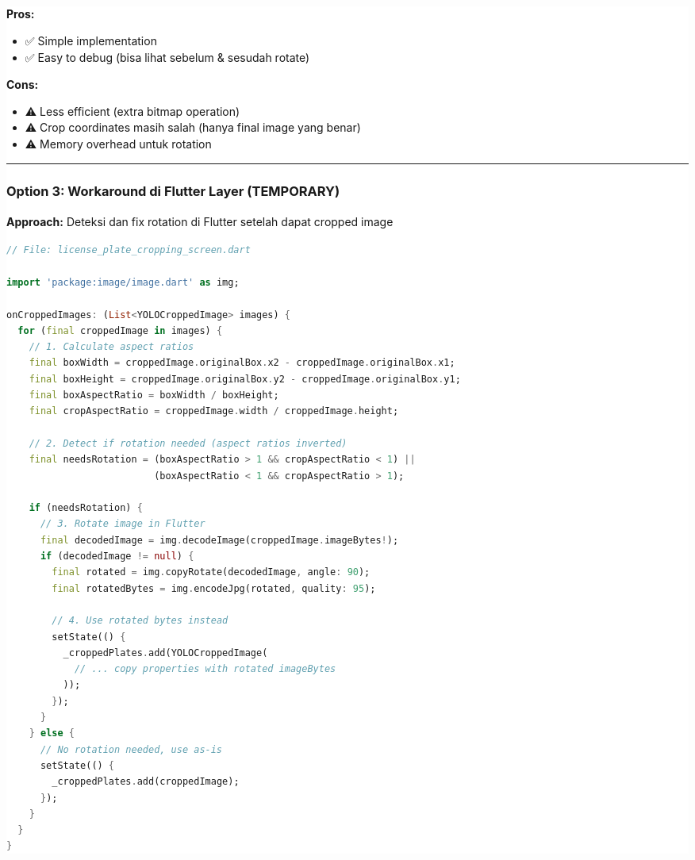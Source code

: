 **Pros:**
- ✅ Simple implementation
- ✅ Easy to debug (bisa lihat sebelum & sesudah rotate)

**Cons:**
- ⚠️ Less efficient (extra bitmap operation)
- ⚠️ Crop coordinates masih salah (hanya final image yang benar)
- ⚠️ Memory overhead untuk rotation

---

### Option 3: Workaround di Flutter Layer (TEMPORARY)

**Approach:** Deteksi dan fix rotation di Flutter setelah dapat cropped image

```dart
// File: license_plate_cropping_screen.dart

import 'package:image/image.dart' as img;

onCroppedImages: (List<YOLOCroppedImage> images) {
  for (final croppedImage in images) {
    // 1. Calculate aspect ratios
    final boxWidth = croppedImage.originalBox.x2 - croppedImage.originalBox.x1;
    final boxHeight = croppedImage.originalBox.y2 - croppedImage.originalBox.y1;
    final boxAspectRatio = boxWidth / boxHeight;
    final cropAspectRatio = croppedImage.width / croppedImage.height;
    
    // 2. Detect if rotation needed (aspect ratios inverted)
    final needsRotation = (boxAspectRatio > 1 && cropAspectRatio < 1) || 
                          (boxAspectRatio < 1 && cropAspectRatio > 1);
    
    if (needsRotation) {
      // 3. Rotate image in Flutter
      final decodedImage = img.decodeImage(croppedImage.imageBytes!);
      if (decodedImage != null) {
        final rotated = img.copyRotate(decodedImage, angle: 90);
        final rotatedBytes = img.encodeJpg(rotated, quality: 95);
        
        // 4. Use rotated bytes instead
        setState(() {
          _croppedPlates.add(YOLOCroppedImage(
            // ... copy properties with rotated imageBytes
          ));
        });
      }
    } else {
      // No rotation needed, use as-is
      setState(() {
        _croppedPlates.add(croppedImage);
      });
    }
  }
}
```
